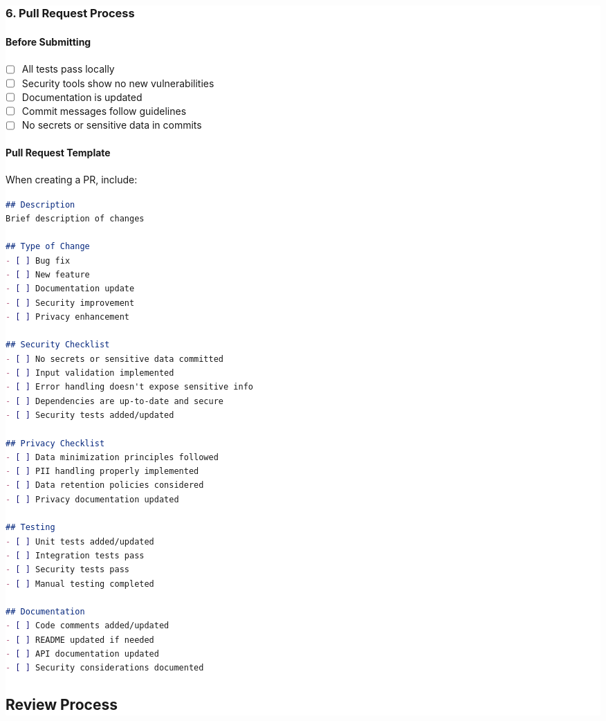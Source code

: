### 6. Pull Request Process

#### Before Submitting
- [ ] All tests pass locally
- [ ] Security tools show no new vulnerabilities
- [ ] Documentation is updated
- [ ] Commit messages follow guidelines
- [ ] No secrets or sensitive data in commits

#### Pull Request Template
When creating a PR, include:

```markdown
## Description
Brief description of changes

## Type of Change
- [ ] Bug fix
- [ ] New feature
- [ ] Documentation update
- [ ] Security improvement
- [ ] Privacy enhancement

## Security Checklist
- [ ] No secrets or sensitive data committed
- [ ] Input validation implemented
- [ ] Error handling doesn't expose sensitive info
- [ ] Dependencies are up-to-date and secure
- [ ] Security tests added/updated

## Privacy Checklist
- [ ] Data minimization principles followed
- [ ] PII handling properly implemented
- [ ] Data retention policies considered
- [ ] Privacy documentation updated

## Testing
- [ ] Unit tests added/updated
- [ ] Integration tests pass
- [ ] Security tests pass
- [ ] Manual testing completed

## Documentation
- [ ] Code comments added/updated
- [ ] README updated if needed
- [ ] API documentation updated
- [ ] Security considerations documented
```

## Review Process
